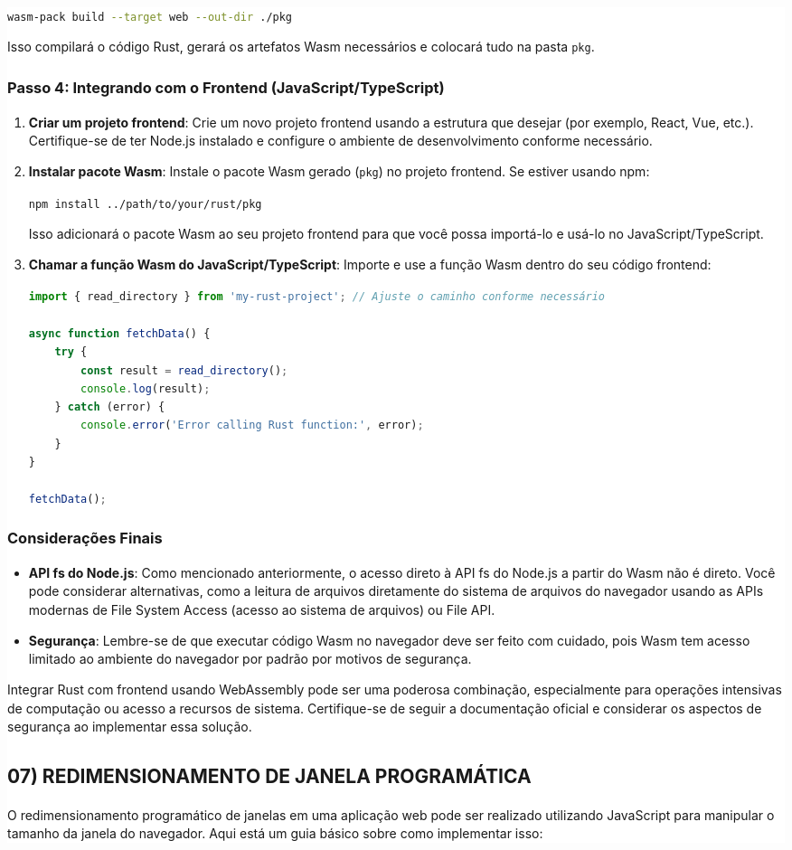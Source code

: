    ```bash
   wasm-pack build --target web --out-dir ./pkg
   ```

   Isso compilará o código Rust, gerará os artefatos Wasm necessários e colocará tudo na pasta `pkg`.

### Passo 4: Integrando com o Frontend (JavaScript/TypeScript)
1. **Criar um projeto frontend**:
   Crie um novo projeto frontend usando a estrutura que desejar (por exemplo, React, Vue, etc.). Certifique-se de ter Node.js instalado e configure o ambiente de desenvolvimento conforme necessário.

2. **Instalar pacote Wasm**:
   Instale o pacote Wasm gerado (`pkg`) no projeto frontend. Se estiver usando npm:

   ```bash
   npm install ../path/to/your/rust/pkg
   ```

   Isso adicionará o pacote Wasm ao seu projeto frontend para que você possa importá-lo e usá-lo no JavaScript/TypeScript.

3. **Chamar a função Wasm do JavaScript/TypeScript**:
   Importe e use a função Wasm dentro do seu código frontend:

   ```javascript
   import { read_directory } from 'my-rust-project'; // Ajuste o caminho conforme necessário

   async function fetchData() {
       try {
           const result = read_directory();
           console.log(result);
       } catch (error) {
           console.error('Error calling Rust function:', error);
       }
   }

   fetchData();
   ```

### Considerações Finais
- **API fs do Node.js**: Como mencionado anteriormente, o acesso direto à API fs do Node.js a partir do Wasm não é direto. Você pode considerar alternativas, como a leitura de arquivos diretamente do sistema de arquivos do navegador usando as APIs modernas de File System Access (acesso ao sistema de arquivos) ou File API.

- **Segurança**: Lembre-se de que executar código Wasm no navegador deve ser feito com cuidado, pois Wasm tem acesso limitado ao ambiente do navegador por padrão por motivos de segurança.

Integrar Rust com frontend usando WebAssembly pode ser uma poderosa combinação, especialmente para operações intensivas de computação ou acesso a recursos de sistema. Certifique-se de seguir a documentação oficial e considerar os aspectos de segurança ao implementar essa solução.

## 07) REDIMENSIONAMENTO DE JANELA PROGRAMÁTICA
O redimensionamento programático de janelas em uma aplicação web pode ser realizado utilizando JavaScript para manipular o tamanho da janela do navegador. Aqui está um guia básico sobre como implementar isso:
